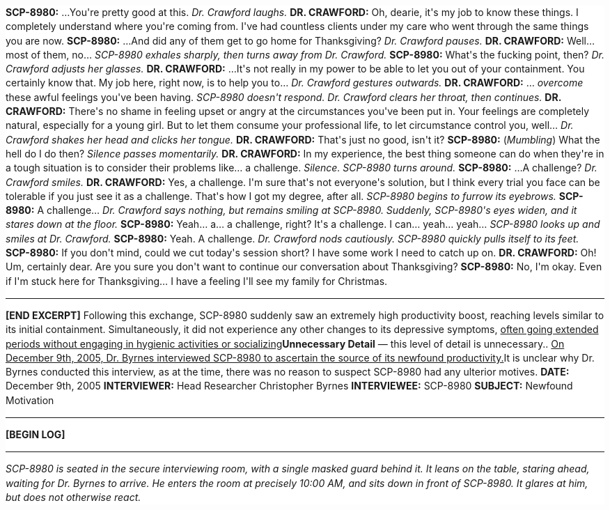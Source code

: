 **SCP-8980:** …You're pretty good at this.
_Dr. Crawford laughs._
**DR. CRAWFORD:** Oh, dearie, it's my job to know these things. I completely understand where you're coming from. I've had countless clients under my care who went through the same things you are now.
**SCP-8980:** …And did any of them get to go home for Thanksgiving?
_Dr. Crawford pauses._
**DR. CRAWFORD:** Well… most of them, no…
_SCP-8980 exhales sharply, then turns away from Dr. Crawford._
**SCP-8980:** What's the fucking point, then?
_Dr. Crawford adjusts her glasses._
**DR. CRAWFORD:** …It's not really in my power to be able to let you out of your containment. You certainly know that. My job here, right now, is to help you to…
_Dr. Crawford gestures outwards._
**DR. CRAWFORD:** … _overcome_ these awful feelings you've been having.
_SCP-8980 doesn't respond. Dr. Crawford clears her throat, then continues._
**DR. CRAWFORD:** There's no shame in feeling upset or angry at the circumstances you've been put in. Your feelings are completely natural, especially for a young girl. But to let them consume your professional life, to let circumstance control you, well…
_Dr. Crawford shakes her head and clicks her tongue._
**DR. CRAWFORD:** That's just no good, isn't it?
**SCP-8980:** (_Mumbling_) What the hell do I do then?
_Silence passes momentarily._
**DR. CRAWFORD:** In my experience, the best thing someone can do when they're in a tough situation is to consider their problems like… a challenge.
_Silence. SCP-8980 turns around._
**SCP-8980:** …A challenge?
_Dr. Crawford smiles._
**DR. CRAWFORD:** Yes, a challenge. I'm sure that's not everyone's solution, but I think every trial you face can be tolerable if you just see it as a challenge. That's how I got my degree, after all.
_SCP-8980 begins to furrow its eyebrows._
**SCP-8980:** A challenge…
_Dr. Crawford says nothing, but remains smiling at SCP-8980. Suddenly, SCP-8980's eyes widen, and it stares down at the floor._
**SCP-8980:** Yeah… a… a challenge, right? It's a challenge. I can… yeah… yeah…
_SCP-8980 looks up and smiles at Dr. Crawford._
**SCP-8980:** Yeah. A challenge.
_Dr. Crawford nods cautiously. SCP-8980 quickly pulls itself to its feet._
**SCP-8980:** If you don't mind, could we cut today's session short? I have some work I need to catch up on.
**DR. CRAWFORD:** Oh! Um, certainly dear. Are you sure you don't want to continue our conversation about Thanksgiving?
**SCP-8980:** No, I'm okay. Even if I'm stuck here for Thanksgiving… I have a feeling I'll see my family for Christmas.
* * *
**[END EXCERPT]**
Following this exchange, SCP-8980 suddenly saw an extremely high productivity boost, reaching levels similar to its initial containment. Simultaneously, it did not experience any other changes to its depressive symptoms, [often going extended periods without engaging in hygienic activities or socializing](javascript:void-0)**Unnecessary Detail** — this level of detail is unnecessary..
[On December 9th, 2005, Dr. Byrnes interviewed SCP-8980 to ascertain the source of its newfound productivity.](javascript:void-0)It is unclear why Dr. Byrnes conducted this interview, as at the time, there was no reason to suspect SCP-8980 had any ulterior motives.
**DATE:** December 9th, 2005
**INTERVIEWER:** Head Researcher Christopher Byrnes
**INTERVIEWEE:** SCP-8980
**SUBJECT:** Newfound Motivation
* * *
**[BEGIN LOG]**
* * *
_SCP-8980 is seated in the secure interviewing room, with a single masked guard behind it. It leans on the table, staring ahead, waiting for Dr. Byrnes to arrive. He enters the room at precisely 10:00 AM, and sits down in front of SCP-8980. It glares at him, but does not otherwise react._